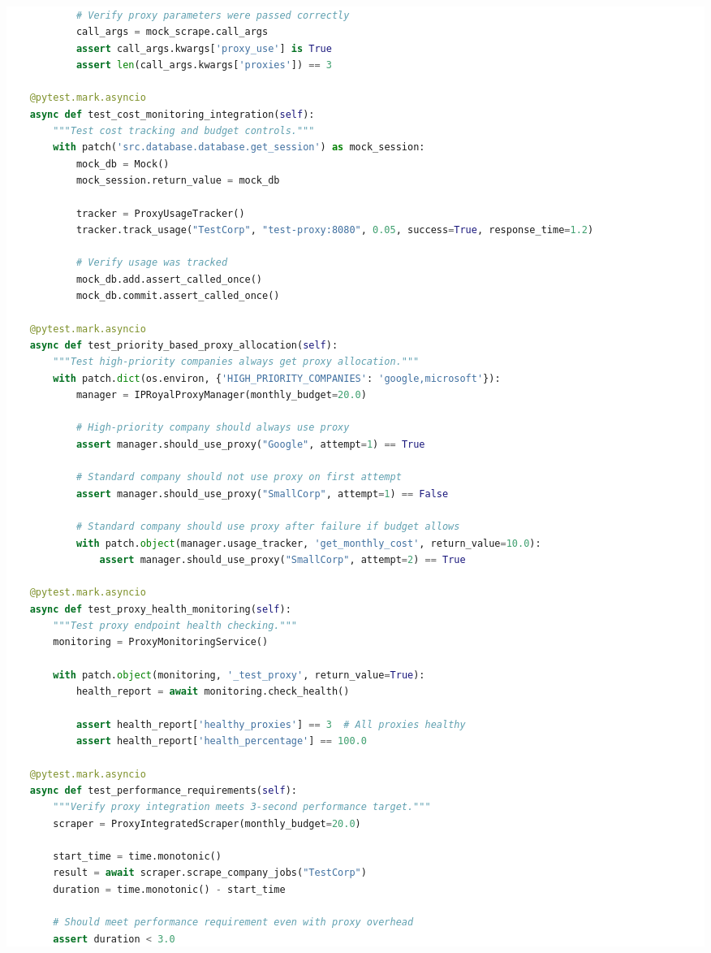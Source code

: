 ```python
            # Verify proxy parameters were passed correctly
            call_args = mock_scrape.call_args
            assert call_args.kwargs['proxy_use'] is True
            assert len(call_args.kwargs['proxies']) == 3

    @pytest.mark.asyncio
    async def test_cost_monitoring_integration(self):
        """Test cost tracking and budget controls."""
        with patch('src.database.database.get_session') as mock_session:
            mock_db = Mock()
            mock_session.return_value = mock_db
            
            tracker = ProxyUsageTracker()
            tracker.track_usage("TestCorp", "test-proxy:8080", 0.05, success=True, response_time=1.2)
            
            # Verify usage was tracked
            mock_db.add.assert_called_once()
            mock_db.commit.assert_called_once()
    
    @pytest.mark.asyncio
    async def test_priority_based_proxy_allocation(self):
        """Test high-priority companies always get proxy allocation."""
        with patch.dict(os.environ, {'HIGH_PRIORITY_COMPANIES': 'google,microsoft'}):
            manager = IPRoyalProxyManager(monthly_budget=20.0)
            
            # High-priority company should always use proxy
            assert manager.should_use_proxy("Google", attempt=1) == True
            
            # Standard company should not use proxy on first attempt
            assert manager.should_use_proxy("SmallCorp", attempt=1) == False
            
            # Standard company should use proxy after failure if budget allows
            with patch.object(manager.usage_tracker, 'get_monthly_cost', return_value=10.0):
                assert manager.should_use_proxy("SmallCorp", attempt=2) == True
    
    @pytest.mark.asyncio
    async def test_proxy_health_monitoring(self):
        """Test proxy endpoint health checking."""
        monitoring = ProxyMonitoringService()
        
        with patch.object(monitoring, '_test_proxy', return_value=True):
            health_report = await monitoring.check_health()
            
            assert health_report['healthy_proxies'] == 3  # All proxies healthy
            assert health_report['health_percentage'] == 100.0
    
    @pytest.mark.asyncio
    async def test_performance_requirements(self):
        """Verify proxy integration meets 3-second performance target."""
        scraper = ProxyIntegratedScraper(monthly_budget=20.0)
        
        start_time = time.monotonic()
        result = await scraper.scrape_company_jobs("TestCorp")
        duration = time.monotonic() - start_time
        
        # Should meet performance requirement even with proxy overhead
        assert duration < 3.0
```
